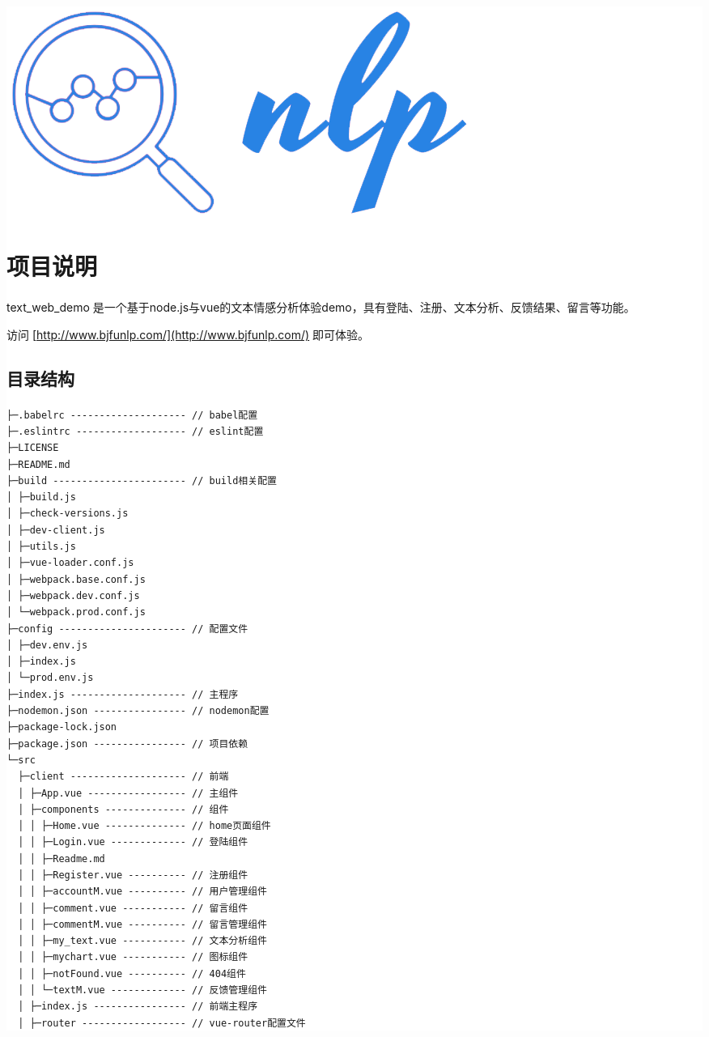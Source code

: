 ![logo1](./src/client/static/logo1-t.png)

# 项目说明 

text_web_demo 是一个基于node.js与vue的文本情感分析体验demo，具有登陆、注册、文本分析、反馈结果、留言等功能。

访问 [http://www.bjfunlp.com/](http://www.bjfunlp.com/) 即可体验。



## 目录结构

```
├─.babelrc -------------------- // babel配置
├─.eslintrc ------------------- // eslint配置
├─LICENSE 
├─README.md 
├─build ----------------------- // build相关配置
│ ├─build.js 
│ ├─check-versions.js 
│ ├─dev-client.js 
│ ├─utils.js 
│ ├─vue-loader.conf.js 
│ ├─webpack.base.conf.js 
│ ├─webpack.dev.conf.js 
│ └─webpack.prod.conf.js 
├─config ---------------------- // 配置文件
│ ├─dev.env.js 
│ ├─index.js 
│ └─prod.env.js 
├─index.js -------------------- // 主程序
├─nodemon.json ---------------- // nodemon配置
├─package-lock.json 
├─package.json ---------------- // 项目依赖
└─src 
  ├─client -------------------- // 前端
  │ ├─App.vue ----------------- // 主组件
  │ ├─components -------------- // 组件
  │ │ ├─Home.vue -------------- // home页面组件
  │ │ ├─Login.vue ------------- // 登陆组件
  │ │ ├─Readme.md 
  │ │ ├─Register.vue ---------- // 注册组件
  │ │ ├─accountM.vue ---------- // 用户管理组件
  │ │ ├─comment.vue ----------- // 留言组件
  │ │ ├─commentM.vue ---------- // 留言管理组件
  │ │ ├─my_text.vue ----------- // 文本分析组件
  │ │ ├─mychart.vue ----------- // 图标组件
  │ │ ├─notFound.vue ---------- // 404组件
  │ │ └─textM.vue ------------- // 反馈管理组件
  │ ├─index.js ---------------- // 前端主程序
  │ ├─router ------------------ // vue-router配置文件
```